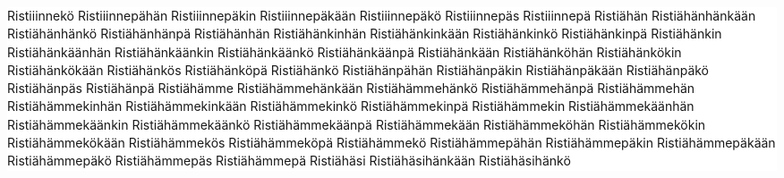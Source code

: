 Ristiiinnekö
Ristiiinnepähän
Ristiiinnepäkin
Ristiiinnepäkään
Ristiiinnepäkö
Ristiiinnepäs
Ristiiinnepä
Ristiähän
Ristiähänhänkään
Ristiähänhänkö
Ristiähänhänpä
Ristiähänhän
Ristiähänkinhän
Ristiähänkinkään
Ristiähänkinkö
Ristiähänkinpä
Ristiähänkin
Ristiähänkäänhän
Ristiähänkäänkin
Ristiähänkäänkö
Ristiähänkäänpä
Ristiähänkään
Ristiähänköhän
Ristiähänkökin
Ristiähänkökään
Ristiähänkös
Ristiähänköpä
Ristiähänkö
Ristiähänpähän
Ristiähänpäkin
Ristiähänpäkään
Ristiähänpäkö
Ristiähänpäs
Ristiähänpä
Ristiähämme
Ristiähämmehänkään
Ristiähämmehänkö
Ristiähämmehänpä
Ristiähämmehän
Ristiähämmekinhän
Ristiähämmekinkään
Ristiähämmekinkö
Ristiähämmekinpä
Ristiähämmekin
Ristiähämmekäänhän
Ristiähämmekäänkin
Ristiähämmekäänkö
Ristiähämmekäänpä
Ristiähämmekään
Ristiähämmeköhän
Ristiähämmekökin
Ristiähämmekökään
Ristiähämmekös
Ristiähämmeköpä
Ristiähämmekö
Ristiähämmepähän
Ristiähämmepäkin
Ristiähämmepäkään
Ristiähämmepäkö
Ristiähämmepäs
Ristiähämmepä
Ristiähäsi
Ristiähäsihänkään
Ristiähäsihänkö
